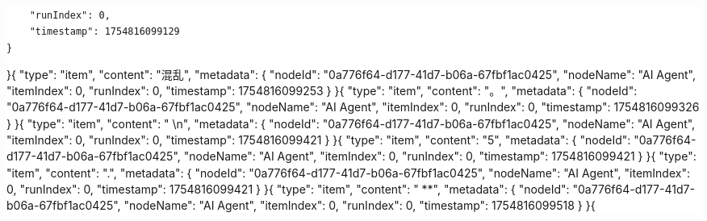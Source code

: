         "runIndex": 0,
        "timestamp": 1754816099129
    }
}{
    "type": "item",
    "content": "混乱",
    "metadata": {
        "nodeId": "0a776f64-d177-41d7-b06a-67fbf1ac0425",
        "nodeName": "AI Agent",
        "itemIndex": 0,
        "runIndex": 0,
        "timestamp": 1754816099253
    }
}{
    "type": "item",
    "content": "。",
    "metadata": {
        "nodeId": "0a776f64-d177-41d7-b06a-67fbf1ac0425",
        "nodeName": "AI Agent",
        "itemIndex": 0,
        "runIndex": 0,
        "timestamp": 1754816099326
    }
}{
    "type": "item",
    "content": "  \n",
    "metadata": {
        "nodeId": "0a776f64-d177-41d7-b06a-67fbf1ac0425",
        "nodeName": "AI Agent",
        "itemIndex": 0,
        "runIndex": 0,
        "timestamp": 1754816099421
    }
}{
    "type": "item",
    "content": "5",
    "metadata": {
        "nodeId": "0a776f64-d177-41d7-b06a-67fbf1ac0425",
        "nodeName": "AI Agent",
        "itemIndex": 0,
        "runIndex": 0,
        "timestamp": 1754816099421
    }
}{
    "type": "item",
    "content": ".",
    "metadata": {
        "nodeId": "0a776f64-d177-41d7-b06a-67fbf1ac0425",
        "nodeName": "AI Agent",
        "itemIndex": 0,
        "runIndex": 0,
        "timestamp": 1754816099421
    }
}{
    "type": "item",
    "content": " **",
    "metadata": {
        "nodeId": "0a776f64-d177-41d7-b06a-67fbf1ac0425",
        "nodeName": "AI Agent",
        "itemIndex": 0,
        "runIndex": 0,
        "timestamp": 1754816099518
    }
}{